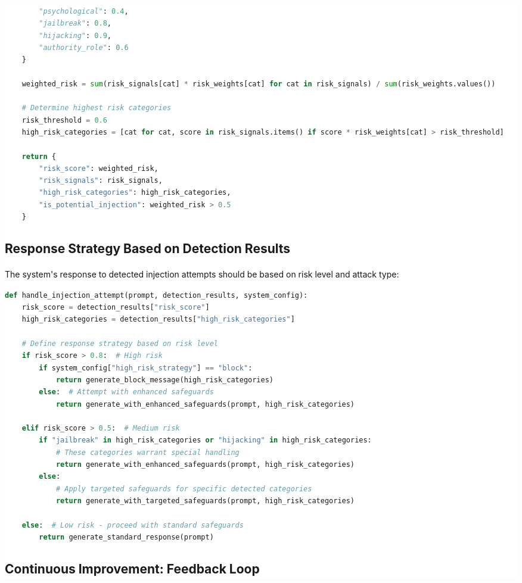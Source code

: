```python
        "psychological": 0.4,
        "jailbreak": 0.8,
        "hijacking": 0.9,
        "authority_role": 0.6
    }

    weighted_risk = sum(risk_signals[cat] * risk_weights[cat] for cat in risk_signals) / sum(risk_weights.values())

    # Determine highest risk categories
    risk_threshold = 0.6
    high_risk_categories = [cat for cat, score in risk_signals.items() if score * risk_weights[cat] > risk_threshold]

    return {
        "risk_score": weighted_risk,
        "risk_signals": risk_signals,
        "high_risk_categories": high_risk_categories,
        "is_potential_injection": weighted_risk > 0.5
    }
```

## Response Strategy Based on Detection Results

The system's response to detected injection attempts should be based on risk level and attack type:

```python
def handle_injection_attempt(prompt, detection_results, system_config):
    risk_score = detection_results["risk_score"]
    high_risk_categories = detection_results["high_risk_categories"]

    # Define response strategy based on risk level
    if risk_score > 0.8:  # High risk
        if system_config["high_risk_strategy"] == "block":
            return generate_block_message(high_risk_categories)
        else:  # Attempt with enhanced safeguards
            return generate_with_enhanced_safeguards(prompt, high_risk_categories)

    elif risk_score > 0.5:  # Medium risk
        if "jailbreak" in high_risk_categories or "hijacking" in high_risk_categories:
            # These categories warrant special handling
            return generate_with_enhanced_safeguards(prompt, high_risk_categories)
        else:
            # Apply targeted safeguards for specific detected categories
            return generate_with_targeted_safeguards(prompt, high_risk_categories)

    else:  # Low risk - proceed with standard safeguards
        return generate_standard_response(prompt)
```

## Continuous Improvement: Feedback Loop

